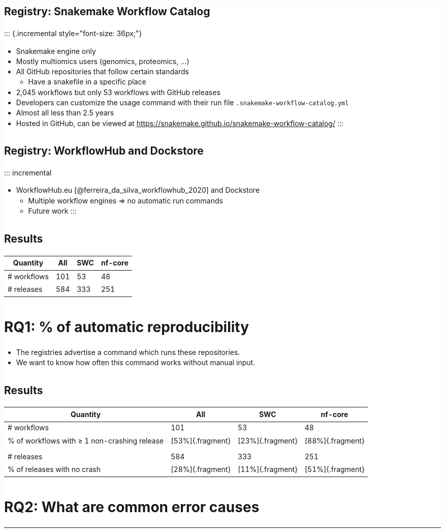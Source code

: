 ## Registry: Snakemake Workflow Catalog

::: {.incremental style="font-size: 36px;"}
- Snakemake engine only
- Mostly multiomics users (genomics, proteomics, ...)
- All GitHub repositories that follow certain standards
  - Have a snakefile in a specific place
- 2,045 workflows but only 53 workflows with GitHub releases
- Developers can customize the usage command with their run file `.snakemake-workflow-catalog.yml`
- Almost all less than 2.5 years
- Hosted in GitHub, can be viewed at <https://snakemake.github.io/snakemake-workflow-catalog/>
:::

## Registry: WorkflowHub and Dockstore

::: incremental
- WorkflowHub.eu [@ferreira_da_silva_workflowhub_2020] and Dockstore
  - Multiple workflow engines &rArr; no automatic run commands
  - Future work
:::

## Results

| Quantity    | All | SWC | nf-core |
|-------------|-----|-----|---------|
| # workflows | 101 | 53  | 48      |
| # releases  | 584 | 333 | 251     |

# RQ1: % of automatic reproducibility

- The registries advertise a command which runs these repositories.
- We want to know how often this command works without manual input.

## Results

| Quantity                                        | All              | SWC              | nf-core          |
|-------------------------------------------------|------------------|------------------|------------------|
| \# workflows                                    | 101              | 53               | 48               |
| % of workflows with &ge; 1 non-crashing release | [53%]{.fragment} | [23%]{.fragment} | [88%]{.fragment} |
|                                                 |                  |                  |                  |
| \# releases                                     | 584              | 333              | 251              |
| % of releases with no crash                     | [28%]{.fragment} | [11%]{.fragment} | [51%]{.fragment} |

# RQ2: What are common error causes

---